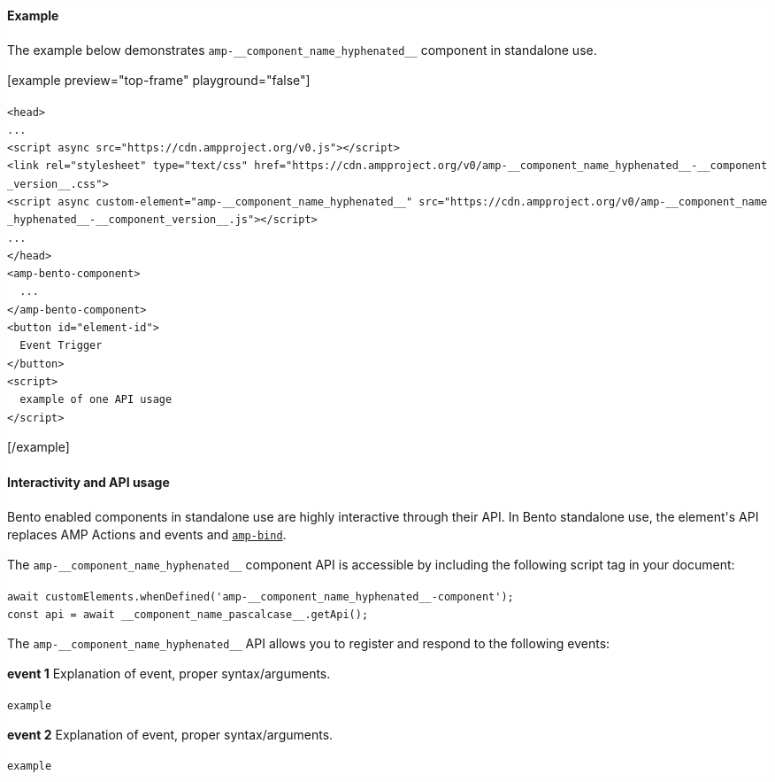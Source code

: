 #### Example

The example below demonstrates `amp-__component_name_hyphenated__` component in standalone use.

[example preview="top-frame" playground="false"]
```
<head>
...
<script async src="https://cdn.ampproject.org/v0.js"></script>
<link rel="stylesheet" type="text/css" href="https://cdn.ampproject.org/v0/amp-__component_name_hyphenated__-__component_version__.css">
<script async custom-element="amp-__component_name_hyphenated__" src="https://cdn.ampproject.org/v0/amp-__component_name_hyphenated__-__component_version__.js"></script>
...
</head>
<amp-bento-component>
  ...
</amp-bento-component>
<button id="element-id">
  Event Trigger
</button>
<script>
  example of one API usage
</script>
```
[/example]

#### Interactivity and API usage

Bento enabled components in standalone use are highly interactive through their API. In Bento standalone use, the element's API replaces AMP Actions and events and [`amp-bind`](https://amp.dev/documentation/components/amp-bind/?format=websites).

The `amp-__component_name_hyphenated__` component API is accessible by including the following script tag in your document:

```
await customElements.whenDefined('amp-__component_name_hyphenated__-component');
const api = await __component_name_pascalcase__.getApi();
```

The `amp-__component_name_hyphenated__` API allows you to register and respond to the following events:

**event 1**
Explanation of event, proper syntax/arguments.

```
example
```

**event 2**
Explanation of event, proper syntax/arguments.

```
example
```
